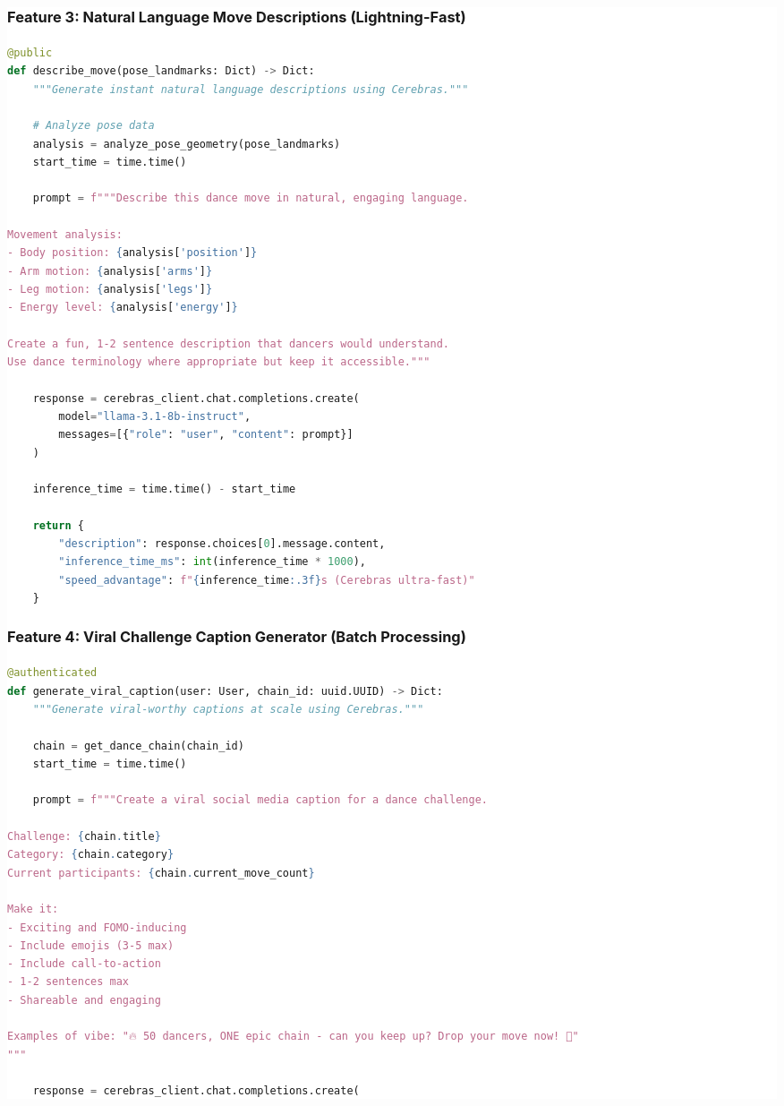 ### Feature 3: Natural Language Move Descriptions (Lightning-Fast)
```python
@public
def describe_move(pose_landmarks: Dict) -> Dict:
    """Generate instant natural language descriptions using Cerebras."""
    
    # Analyze pose data
    analysis = analyze_pose_geometry(pose_landmarks)
    start_time = time.time()
    
    prompt = f"""Describe this dance move in natural, engaging language.

Movement analysis:
- Body position: {analysis['position']}
- Arm motion: {analysis['arms']}
- Leg motion: {analysis['legs']}
- Energy level: {analysis['energy']}

Create a fun, 1-2 sentence description that dancers would understand.
Use dance terminology where appropriate but keep it accessible."""

    response = cerebras_client.chat.completions.create(
        model="llama-3.1-8b-instruct",
        messages=[{"role": "user", "content": prompt}]
    )
    
    inference_time = time.time() - start_time
    
    return {
        "description": response.choices[0].message.content,
        "inference_time_ms": int(inference_time * 1000),
        "speed_advantage": f"{inference_time:.3f}s (Cerebras ultra-fast)"
    }
```

### Feature 4: Viral Challenge Caption Generator (Batch Processing)
```python
@authenticated
def generate_viral_caption(user: User, chain_id: uuid.UUID) -> Dict:
    """Generate viral-worthy captions at scale using Cerebras."""
    
    chain = get_dance_chain(chain_id)
    start_time = time.time()
    
    prompt = f"""Create a viral social media caption for a dance challenge.

Challenge: {chain.title}
Category: {chain.category}
Current participants: {chain.current_move_count}

Make it:
- Exciting and FOMO-inducing
- Include emojis (3-5 max)
- Include call-to-action
- 1-2 sentences max
- Shareable and engaging

Examples of vibe: "🔥 50 dancers, ONE epic chain - can you keep up? Drop your move now! 💃"
"""

    response = cerebras_client.chat.completions.create(
```